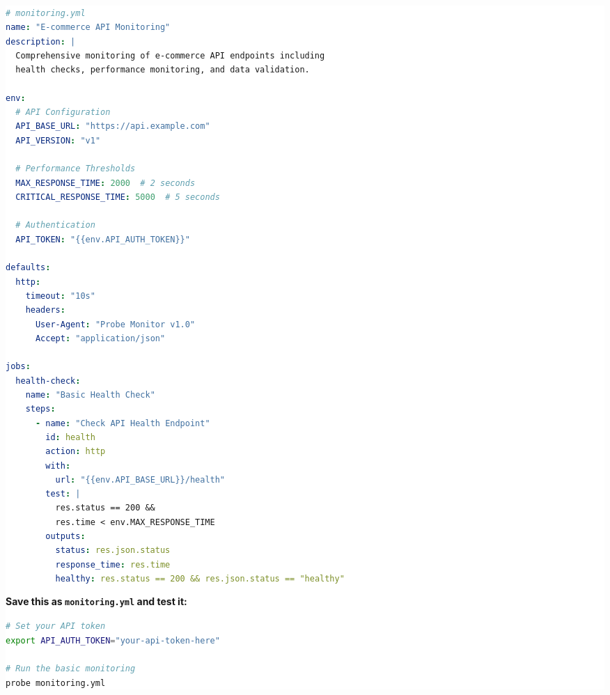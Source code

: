 ```yaml
# monitoring.yml
name: "E-commerce API Monitoring"
description: |
  Comprehensive monitoring of e-commerce API endpoints including
  health checks, performance monitoring, and data validation.

env:
  # API Configuration
  API_BASE_URL: "https://api.example.com"
  API_VERSION: "v1"
  
  # Performance Thresholds
  MAX_RESPONSE_TIME: 2000  # 2 seconds
  CRITICAL_RESPONSE_TIME: 5000  # 5 seconds
  
  # Authentication
  API_TOKEN: "{{env.API_AUTH_TOKEN}}"

defaults:
  http:
    timeout: "10s"
    headers:
      User-Agent: "Probe Monitor v1.0"
      Accept: "application/json"

jobs:
  health-check:
    name: "Basic Health Check"
    steps:
      - name: "Check API Health Endpoint"
        id: health
        action: http
        with:
          url: "{{env.API_BASE_URL}}/health"
        test: |
          res.status == 200 &&
          res.time < env.MAX_RESPONSE_TIME
        outputs:
          status: res.json.status
          response_time: res.time
          healthy: res.status == 200 && res.json.status == "healthy"
```

**Save this as `monitoring.yml` and test it:**

```bash
# Set your API token
export API_AUTH_TOKEN="your-api-token-here"

# Run the basic monitoring
probe monitoring.yml
```
